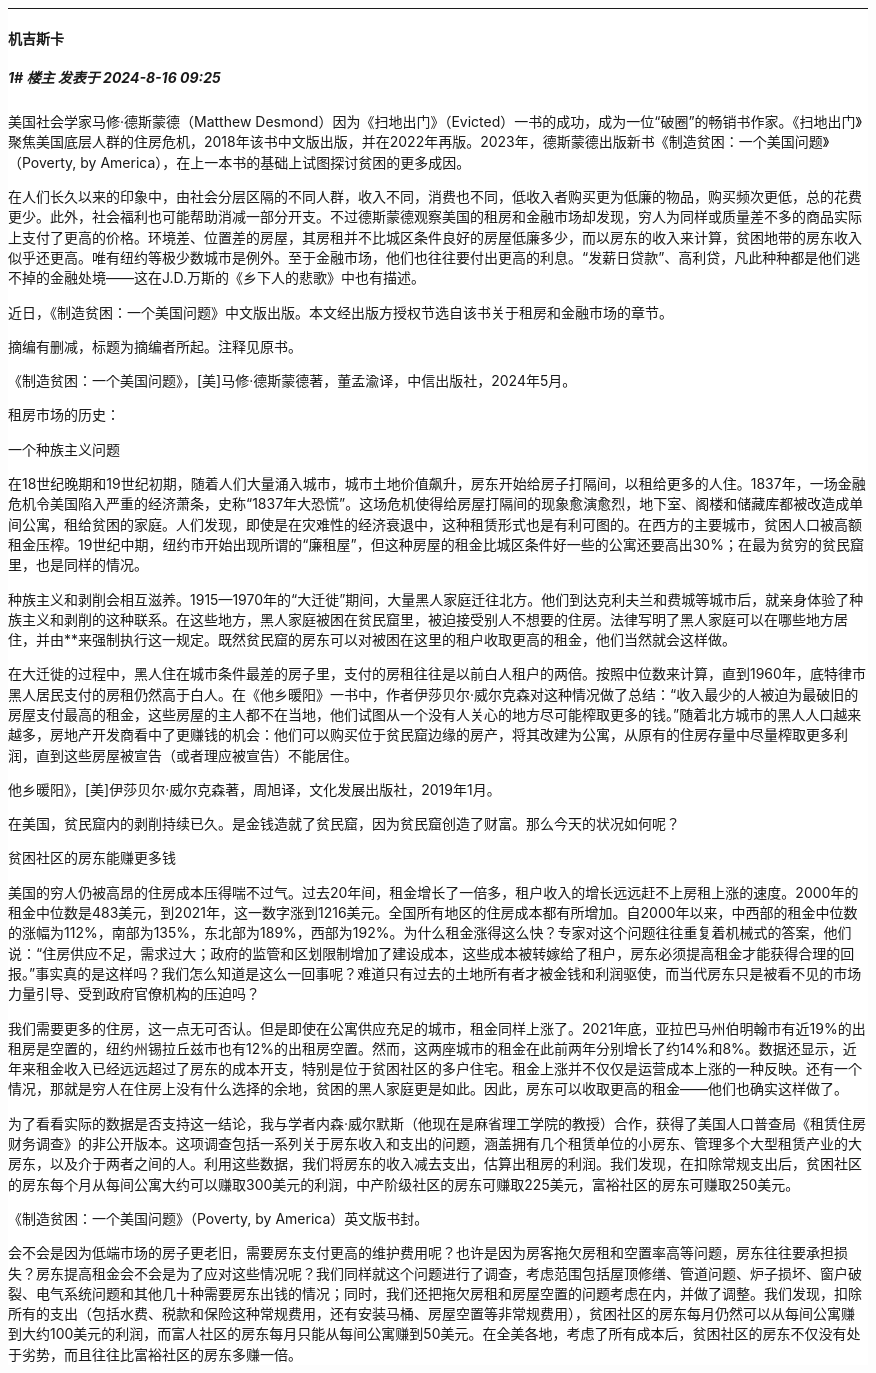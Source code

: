 ﻿
*****

####  机吉斯卡  
##### 1#       楼主       发表于 2024-8-16 09:25

美国社会学家马修·德斯蒙德（Matthew Desmond）因为《扫地出门》（Evicted）一书的成功，成为一位“破圈”的畅销书作家。《扫地出门》聚焦美国底层人群的住房危机，2018年该书中文版出版，并在2022年再版。2023年，德斯蒙德出版新书《制造贫困：一个美国问题》（Poverty, by America），在上一本书的基础上试图探讨贫困的更多成因。

在人们长久以来的印象中，由社会分层区隔的不同人群，收入不同，消费也不同，低收入者购买更为低廉的物品，购买频次更低，总的花费更少。此外，社会福利也可能帮助消减一部分开支。不过德斯蒙德观察美国的租房和金融市场却发现，穷人为同样或质量差不多的商品实际上支付了更高的价格。环境差、位置差的房屋，其房租并不比城区条件良好的房屋低廉多少，而以房东的收入来计算，贫困地带的房东收入似乎还更高。唯有纽约等极少数城市是例外。至于金融市场，他们也往往要付出更高的利息。“发薪日贷款”、高利贷，凡此种种都是他们逃不掉的金融处境——这在J.D.万斯的《乡下人的悲歌》中也有描述。

近日，《制造贫困：一个美国问题》中文版出版。本文经出版方授权节选自该书关于租房和金融市场的章节。

摘编有删减，标题为摘编者所起。注释见原书。

《制造贫困：一个美国问题》，[美]马修·德斯蒙德著，董孟渝译，中信出版社，2024年5月。

租房市场的历史：

一个种族主义问题

在18世纪晚期和19世纪初期，随着人们大量涌入城市，城市土地价值飙升，房东开始给房子打隔间，以租给更多的人住。1837年，一场金融危机令美国陷入严重的经济萧条，史称“1837年大恐慌”。这场危机使得给房屋打隔间的现象愈演愈烈，地下室、阁楼和储藏库都被改造成单间公寓，租给贫困的家庭。人们发现，即使是在灾难性的经济衰退中，这种租赁形式也是有利可图的。在西方的主要城市，贫困人口被高额租金压榨。19世纪中期，纽约市开始出现所谓的“廉租屋”，但这种房屋的租金比城区条件好一些的公寓还要高出30%；在最为贫穷的贫民窟里，也是同样的情况。

种族主义和剥削会相互滋养。1915—1970年的“大迁徙”期间，大量黑人家庭迁往北方。他们到达克利夫兰和费城等城市后，就亲身体验了种族主义和剥削的这种联系。在这些地方，黑人家庭被困在贫民窟里，被迫接受别人不想要的住房。法律写明了黑人家庭可以在哪些地方居住，并由**来强制执行这一规定。既然贫民窟的房东可以对被困在这里的租户收取更高的租金，他们当然就会这样做。

在大迁徙的过程中，黑人住在城市条件最差的房子里，支付的房租往往是以前白人租户的两倍。按照中位数来计算，直到1960年，底特律市黑人居民支付的房租仍然高于白人。在《他乡暖阳》一书中，作者伊莎贝尔·威尔克森对这种情况做了总结：“收入最少的人被迫为最破旧的房屋支付最高的租金，这些房屋的主人都不在当地，他们试图从一个没有人关心的地方尽可能榨取更多的钱。”随着北方城市的黑人人口越来越多，房地产开发商看中了更赚钱的机会：他们可以购买位于贫民窟边缘的房产，将其改建为公寓，从原有的住房存量中尽量榨取更多利润，直到这些房屋被宣告（或者理应被宣告）不能居住。

他乡暖阳》，[美]伊莎贝尔·威尔克森著，周旭译，文化发展出版社，2019年1月。

在美国，贫民窟内的剥削持续已久。是金钱造就了贫民窟，因为贫民窟创造了财富。那么今天的状况如何呢？

贫困社区的房东能赚更多钱

美国的穷人仍被高昂的住房成本压得喘不过气。过去20年间，租金增长了一倍多，租户收入的增长远远赶不上房租上涨的速度。2000年的租金中位数是483美元，到2021年，这一数字涨到1216美元。全国所有地区的住房成本都有所增加。自2000年以来，中西部的租金中位数的涨幅为112%，南部为135%，东北部为189%，西部为192%。为什么租金涨得这么快？专家对这个问题往往重复着机械式的答案，他们说：“住房供应不足，需求过大；政府的监管和区划限制增加了建设成本，这些成本被转嫁给了租户，房东必须提高租金才能获得合理的回报。”事实真的是这样吗？我们怎么知道是这么一回事呢？难道只有过去的土地所有者才被金钱和利润驱使，而当代房东只是被看不见的市场力量引导、受到政府官僚机构的压迫吗？

我们需要更多的住房，这一点无可否认。但是即使在公寓供应充足的城市，租金同样上涨了。2021年底，亚拉巴马州伯明翰市有近19%的出租房是空置的，纽约州锡拉丘兹市也有12%的出租房空置。然而，这两座城市的租金在此前两年分别增长了约14%和8%。数据还显示，近年来租金收入已经远远超过了房东的成本开支，特别是位于贫困社区的多户住宅。租金上涨并不仅仅是运营成本上涨的一种反映。还有一个情况，那就是穷人在住房上没有什么选择的余地，贫困的黑人家庭更是如此。因此，房东可以收取更高的租金——他们也确实这样做了。

为了看看实际的数据是否支持这一结论，我与学者内森·威尔默斯（他现在是麻省理工学院的教授）合作，获得了美国人口普查局《租赁住房财务调查》的非公开版本。这项调查包括一系列关于房东收入和支出的问题，涵盖拥有几个租赁单位的小房东、管理多个大型租赁产业的大房东，以及介于两者之间的人。利用这些数据，我们将房东的收入减去支出，估算出租房的利润。我们发现，在扣除常规支出后，贫困社区的房东每个月从每间公寓大约可以赚取300美元的利润，中产阶级社区的房东可赚取225美元，富裕社区的房东可赚取250美元。

《制造贫困：一个美国问题》（Poverty, by America）英文版书封。

会不会是因为低端市场的房子更老旧，需要房东支付更高的维护费用呢？也许是因为房客拖欠房租和空置率高等问题，房东往往要承担损失？房东提高租金会不会是为了应对这些情况呢？我们同样就这个问题进行了调查，考虑范围包括屋顶修缮、管道问题、炉子损坏、窗户破裂、电气系统问题和其他几十种需要房东出钱的情况；同时，我们还把拖欠房租和房屋空置的问题考虑在内，并做了调整。我们发现，扣除所有的支出（包括水费、税款和保险这种常规费用，还有安装马桶、房屋空置等非常规费用），贫困社区的房东每月仍然可以从每间公寓赚到大约100美元的利润，而富人社区的房东每月只能从每间公寓赚到50美元。在全美各地，考虑了所有成本后，贫困社区的房东不仅没有处于劣势，而且往往比富裕社区的房东多赚一倍。
